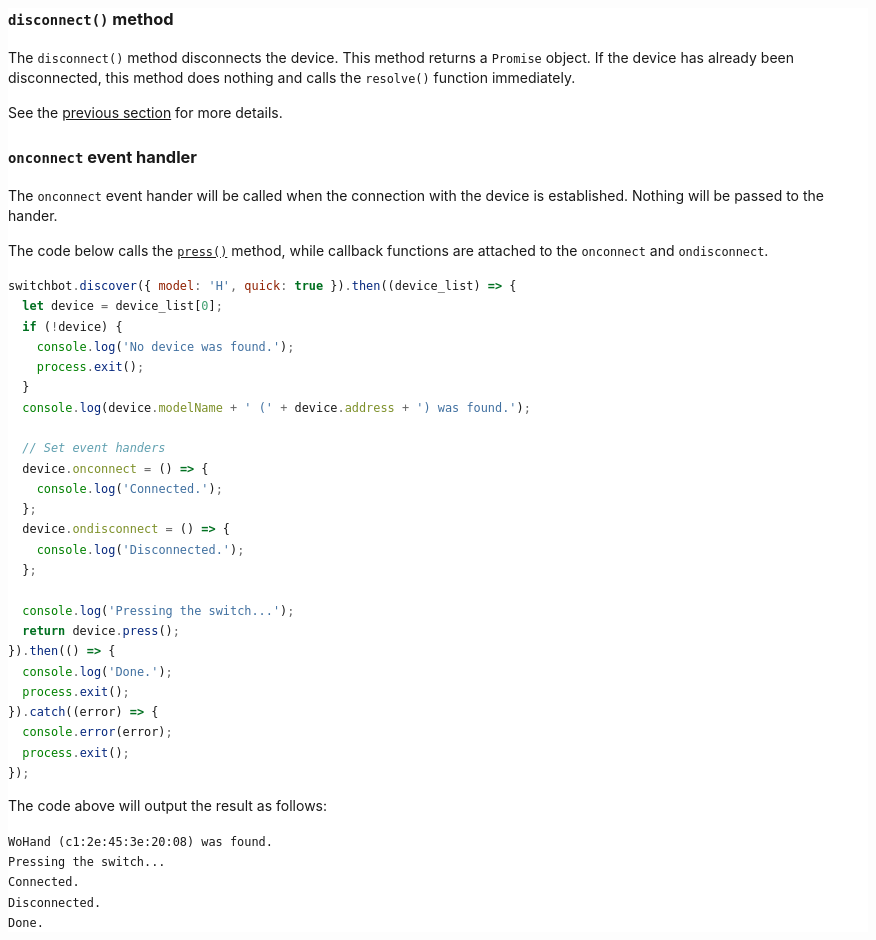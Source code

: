 ### <a id="SwitchbotDevice-disconnect-method">`disconnect()` method</a>

The `disconnect()` method disconnects the device. This method returns a `Promise` object. If the device has already been disconnected, this method does nothing and calls the `resolve()` function immediately.

See the [previous section](#SwitchbotDevice-connect-method) for more details.

### <a id="SwitchbotDevice-onconnect-event-handler">`onconnect` event handler</a>

The `onconnect` event hander will be called when the connection with the device is established. Nothing will be passed to the hander.

The code below calls the [`press()`](#SwitchbotDeviceWoHand-press-method) method, while callback functions are attached to the `onconnect` and `ondisconnect`.

```javascript
switchbot.discover({ model: 'H', quick: true }).then((device_list) => {
  let device = device_list[0];
  if (!device) {
    console.log('No device was found.');
    process.exit();
  }
  console.log(device.modelName + ' (' + device.address + ') was found.');

  // Set event handers
  device.onconnect = () => {
    console.log('Connected.');
  };
  device.ondisconnect = () => {
    console.log('Disconnected.');
  };

  console.log('Pressing the switch...');
  return device.press();
}).then(() => {
  console.log('Done.');
  process.exit();
}).catch((error) => {
  console.error(error);
  process.exit();
});
```

The code above will output the result as follows:

```
WoHand (c1:2e:45:3e:20:08) was found.
Pressing the switch...
Connected.
Disconnected.
Done.
```
